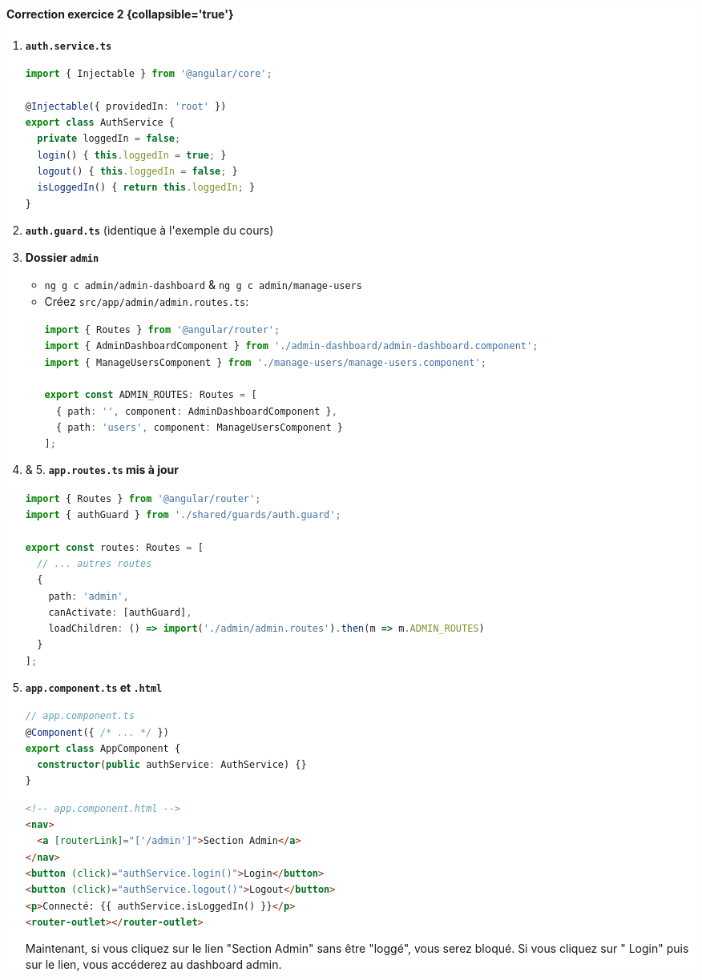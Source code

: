 #### Correction exercice 2 {collapsible='true'}

1. **`auth.service.ts`**
   ```typescript
   import { Injectable } from '@angular/core';

   @Injectable({ providedIn: 'root' })
   export class AuthService {
     private loggedIn = false;
     login() { this.loggedIn = true; }
     logout() { this.loggedIn = false; }
     isLoggedIn() { return this.loggedIn; }
   }
   ```

2. **`auth.guard.ts`** (identique à l'exemple du cours)

3. **Dossier `admin`**
    * `ng g c admin/admin-dashboard` & `ng g c admin/manage-users`
    * Créez `src/app/admin/admin.routes.ts`:
      ```typescript
      import { Routes } from '@angular/router';
      import { AdminDashboardComponent } from './admin-dashboard/admin-dashboard.component';
      import { ManageUsersComponent } from './manage-users/manage-users.component';

      export const ADMIN_ROUTES: Routes = [
        { path: '', component: AdminDashboardComponent },
        { path: 'users', component: ManageUsersComponent }
      ];
      ```

4. & 5. **`app.routes.ts` mis à jour**
   ```typescript
   import { Routes } from '@angular/router';
   import { authGuard } from './shared/guards/auth.guard';

   export const routes: Routes = [
     // ... autres routes
     {
       path: 'admin',
       canActivate: [authGuard],
       loadChildren: () => import('./admin/admin.routes').then(m => m.ADMIN_ROUTES)
     }
   ];
   ```

6. **`app.component.ts` et `.html`**
   ```typescript
   // app.component.ts
   @Component({ /* ... */ })
   export class AppComponent {
     constructor(public authService: AuthService) {}
   }
   ```
   ```html
   <!-- app.component.html -->
   <nav>
     <a [routerLink]="['/admin']">Section Admin</a>
   </nav>
   <button (click)="authService.login()">Login</button>
   <button (click)="authService.logout()">Logout</button>
   <p>Connecté: {{ authService.isLoggedIn() }}</p>
   <router-outlet></router-outlet>
   ```
   Maintenant, si vous cliquez sur le lien "Section Admin" sans être "loggé", vous serez bloqué. Si vous cliquez sur "
   Login" puis sur le lien, vous accéderez au dashboard admin.
